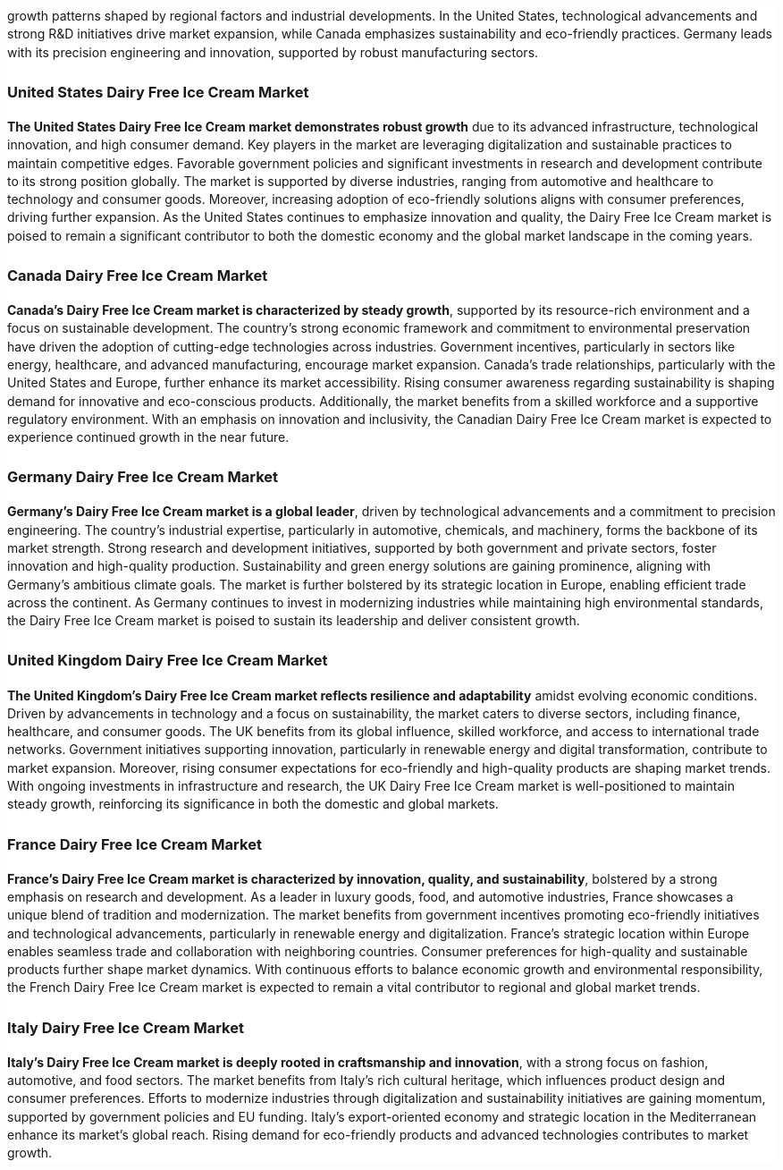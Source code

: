 growth patterns shaped by regional factors and industrial developments. In the United States, technological advancements and strong R&amp;D initiatives drive market expansion, while Canada emphasizes sustainability and eco-friendly practices. Germany leads with its precision engineering and innovation, supported by robust manufacturing sectors.</span></em></p></blockquote><h3><strong>United States Dairy Free Ice Cream Market</strong></h3><p><strong>The United States Dairy Free Ice Cream market demonstrates robust growth</strong> due to its advanced infrastructure, technological innovation, and high consumer demand. Key players in the market are leveraging digitalization and sustainable practices to maintain competitive edges. Favorable government policies and significant investments in research and development contribute to its strong position globally. The market is supported by diverse industries, ranging from automotive and healthcare to technology and consumer goods. Moreover, increasing adoption of eco-friendly solutions aligns with consumer preferences, driving further expansion. As the United States continues to emphasize innovation and quality, the Dairy Free Ice Cream market is poised to remain a significant contributor to both the domestic economy and the global market landscape in the coming years.</p><h3><strong>Canada Dairy Free Ice Cream Market</strong></h3><p><strong>Canada&rsquo;s Dairy Free Ice Cream market is characterized by steady growth</strong>, supported by its resource-rich environment and a focus on sustainable development. The country&rsquo;s strong economic framework and commitment to environmental preservation have driven the adoption of cutting-edge technologies across industries. Government incentives, particularly in sectors like energy, healthcare, and advanced manufacturing, encourage market expansion. Canada&rsquo;s trade relationships, particularly with the United States and Europe, further enhance its market accessibility. Rising consumer awareness regarding sustainability is shaping demand for innovative and eco-conscious products. Additionally, the market benefits from a skilled workforce and a supportive regulatory environment. With an emphasis on innovation and inclusivity, the Canadian Dairy Free Ice Cream market is expected to experience continued growth in the near future.</p><h3><strong>Germany Dairy Free Ice Cream Market</strong></h3><p><strong>Germany&rsquo;s Dairy Free Ice Cream market is a global leader</strong>, driven by technological advancements and a commitment to precision engineering. The country&rsquo;s industrial expertise, particularly in automotive, chemicals, and machinery, forms the backbone of its market strength. Strong research and development initiatives, supported by both government and private sectors, foster innovation and high-quality production. Sustainability and green energy solutions are gaining prominence, aligning with Germany&rsquo;s ambitious climate goals. The market is further bolstered by its strategic location in Europe, enabling efficient trade across the continent. As Germany continues to invest in modernizing industries while maintaining high environmental standards, the Dairy Free Ice Cream market is poised to sustain its leadership and deliver consistent growth.</p><h3><strong>United Kingdom Dairy Free Ice Cream Market</strong></h3><p><strong>The United Kingdom&rsquo;s Dairy Free Ice Cream market reflects resilience and adaptability</strong> amidst evolving economic conditions. Driven by advancements in technology and a focus on sustainability, the market caters to diverse sectors, including finance, healthcare, and consumer goods. The UK benefits from its global influence, skilled workforce, and access to international trade networks. Government initiatives supporting innovation, particularly in renewable energy and digital transformation, contribute to market expansion. Moreover, rising consumer expectations for eco-friendly and high-quality products are shaping market trends. With ongoing investments in infrastructure and research, the UK Dairy Free Ice Cream market is well-positioned to maintain steady growth, reinforcing its significance in both the domestic and global markets.</p><h3><strong>France Dairy Free Ice Cream Market</strong></h3><p><strong>France&rsquo;s Dairy Free Ice Cream market is characterized by innovation, quality, and sustainability</strong>, bolstered by a strong emphasis on research and development. As a leader in luxury goods, food, and automotive industries, France showcases a unique blend of tradition and modernization. The market benefits from government incentives promoting eco-friendly initiatives and technological advancements, particularly in renewable energy and digitalization. France&rsquo;s strategic location within Europe enables seamless trade and collaboration with neighboring countries. Consumer preferences for high-quality and sustainable products further shape market dynamics. With continuous efforts to balance economic growth and environmental responsibility, the French Dairy Free Ice Cream market is expected to remain a vital contributor to regional and global market trends.</p><h3><strong>Italy Dairy Free Ice Cream Market</strong></h3><p><strong>Italy&rsquo;s Dairy Free Ice Cream market is deeply rooted in craftsmanship and innovation</strong>, with a strong focus on fashion, automotive, and food sectors. The market benefits from Italy&rsquo;s rich cultural heritage, which influences product design and consumer preferences. Efforts to modernize industries through digitalization and sustainability initiatives are gaining momentum, supported by government policies and EU funding. Italy&rsquo;s export-oriented economy and strategic location in the Mediterranean enhance its market&rsquo;s global reach. Rising demand for eco-friendly products and advanced technologies contributes to market growth.